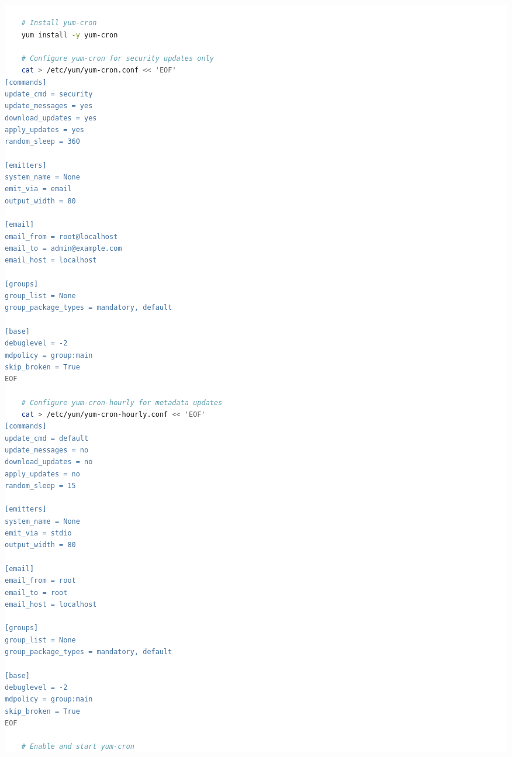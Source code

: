 ```bash
    
    # Install yum-cron
    yum install -y yum-cron
    
    # Configure yum-cron for security updates only
    cat > /etc/yum/yum-cron.conf << 'EOF'
[commands]
update_cmd = security
update_messages = yes
download_updates = yes
apply_updates = yes
random_sleep = 360

[emitters]
system_name = None
emit_via = email
output_width = 80

[email]
email_from = root@localhost
email_to = admin@example.com
email_host = localhost

[groups]
group_list = None
group_package_types = mandatory, default

[base]
debuglevel = -2
mdpolicy = group:main
skip_broken = True
EOF

    # Configure yum-cron-hourly for metadata updates
    cat > /etc/yum/yum-cron-hourly.conf << 'EOF'
[commands]
update_cmd = default
update_messages = no
download_updates = no
apply_updates = no
random_sleep = 15

[emitters]
system_name = None
emit_via = stdio
output_width = 80

[email]
email_from = root
email_to = root
email_host = localhost

[groups]
group_list = None
group_package_types = mandatory, default

[base]
debuglevel = -2
mdpolicy = group:main
skip_broken = True
EOF

    # Enable and start yum-cron
```